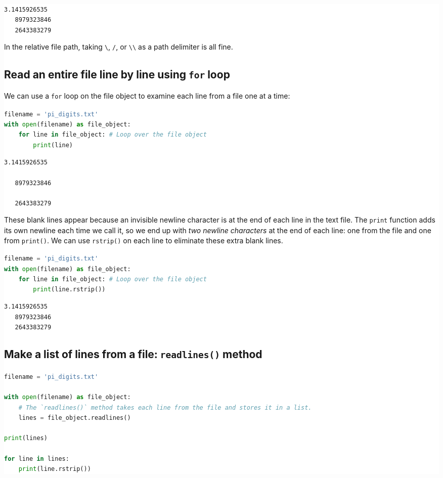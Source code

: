 ```
3.1415926535
   8979323846
   2643383279
```

In the relative file path, taking `\`, `/`, or `\\` as a path delimiter is all fine. 

## Read an entire file line by line using `for` loop

We can use a `for` loop on the file object to examine each line from a file one at a time:


```python
filename = 'pi_digits.txt'
with open(filename) as file_object:
    for line in file_object: # Loop over the file object
        print(line)
```

    3.1415926535
    
       8979323846
    
       2643383279

These blank lines appear because an invisible newline character is at the end of each line in the text file. The `print` function adds its own newline each time we call it, so we end up with <i class="emphasize">two newline characters</i> at the end of each line: one from the file and one from `print()`. We can use `rstrip()` on each line to eliminate these extra blank lines.


```python
filename = 'pi_digits.txt'
with open(filename) as file_object:
    for line in file_object: # Loop over the file object
        print(line.rstrip())
```

    3.1415926535
       8979323846
       2643383279


## Make a list of lines from a file: `readlines()` method


```python
filename = 'pi_digits.txt'

with open(filename) as file_object:
    # The `readlines()` method takes each line from the file and stores it in a list.
    lines = file_object.readlines()

print(lines)

for line in lines:
    print(line.rstrip())
```
